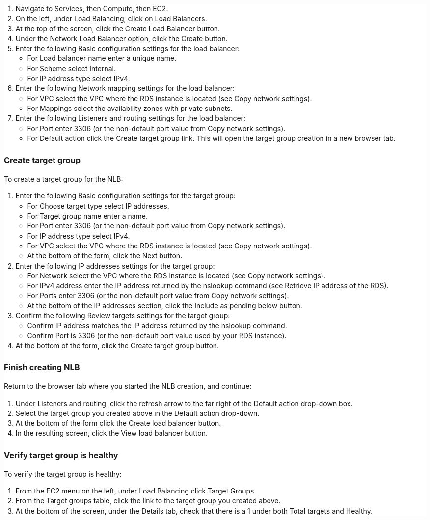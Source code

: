 1. Navigate to Services, then Compute, then EC2.
2. On the left, under Load Balancing, click on Load Balancers.
3. At the top of the screen, click the Create Load Balancer button.
4. Under the Network Load Balancer option, click the Create button.
5. Enter the following Basic configuration settings for the load balancer:
   * For Load balancer name enter a unique name.
   * For Scheme select Internal.
   * For IP address type select IPv4.
6. Enter the following Network mapping settings for the load balancer:
   * For VPC select the VPC where the RDS instance is located (see Copy network settings).
   * For Mappings select the availability zones with private subnets.
7. Enter the following Listeners and routing settings for the load balancer:
   * For Port enter 3306 (or the non-default port value from Copy network settings).
   * For Default action click the Create target group link. This will open the target group creation in a new browser tab.

### Create target group

To create a target group for the NLB:

1. Enter the following Basic configuration settings for the target group:
   * For Choose target type select IP addresses.
   * For Target group name enter a name.
   * For Port enter 3306 (or the non-default port value from Copy network settings).
   * For IP address type select IPv4.
   * For VPC select the VPC where the RDS instance is located (see Copy network settings).
   * At the bottom of the form, click the Next button.
2. Enter the following IP addresses settings for the target group:
   * For Network select the VPC where the RDS instance is located (see Copy network settings).
   * For IPv4 address enter the IP address returned by the nslookup command (see Retrieve IP address of the RDS).
   * For Ports enter 3306 (or the non-default port value from Copy network settings).
   * At the bottom of the IP addresses section, click the Include as pending below button.
3. Confirm the following Review targets settings for the target group:
   * Confirm IP address matches the IP address returned by the nslookup command.
   * Confirm Port is 3306 (or the non-default port value used by your RDS instance).
4. At the bottom of the form, click the Create target group button.

### Finish creating NLB

Return to the browser tab where you started the NLB creation, and continue:

1. Under Listeners and routing, click the refresh arrow to the far right of the Default action drop-down box.
2. Select the target group you created above in the Default action drop-down.
3. At the bottom of the form click the Create load balancer button.
4. In the resulting screen, click the View load balancer button.

### Verify target group is healthy

To verify the target group is healthy:

1. From the EC2 menu on the left, under Load Balancing click Target Groups.
2. From the Target groups table, click the link to the target group you created above.
3. At the bottom of the screen, under the Details tab, check that there is a 1 under both Total targets and Healthy.
